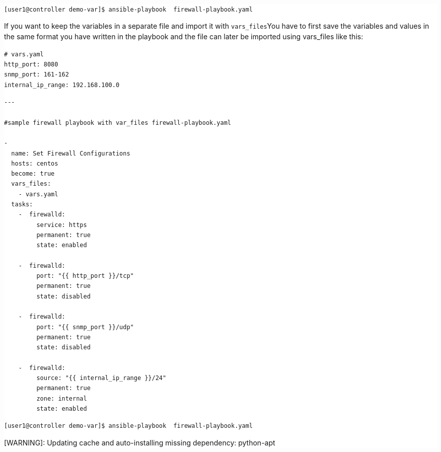 ```
```

```
[user1@controller demo-var]$ ansible-playbook  firewall-playbook.yaml
```

If you want to keep the variables in a separate file and import it with `vars_files`You have to first save the variables and values in the same format you have written in the playbook and the file can later be imported using vars\_files like this:

```
# vars.yaml
http_port: 8080
snmp_port: 161-162
internal_ip_range: 192.168.100.0
```

```
---

#sample firewall playbook with var_files firewall-playbook.yaml

-
  name: Set Firewall Configurations
  hosts: centos
  become: true
  vars_files:
    - vars.yaml
  tasks:
    -  firewalld:
         service: https
         permanent: true
         state: enabled

    -  firewalld:
         port: "{{ http_port }}/tcp"
         permanent: true
         state: disabled

    -  firewalld:
         port: "{{ snmp_port }}/udp"
         permanent: true
         state: disabled

    -  firewalld:
         source: "{{ internal_ip_range }}/24"
         permanent: true
         zone: internal
         state: enabled
```

```
[user1@controller demo-var]$ ansible-playbook  firewall-playbook.yaml
```


[WARNING]: Updating cache and auto-installing missing dependency: python-apt
